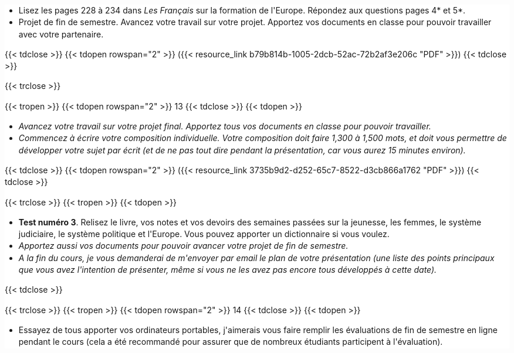 
*   Lisez les pages 228 à 234 dans _Les Français_ sur la formation de l'Europe. Répondez aux questions pages 4\* et 5\*.
*   Projet de fin de semestre. Avancez votre travail sur votre projet. Apportez vos documents en classe pour pouvoir travailler avec votre partenaire.


{{< tdclose >}}
{{< tdopen rowspan="2" >}}
({{< resource_link b79b814b-1005-2dcb-52ac-72b2af3e206c "PDF" >}})
{{< tdclose >}}

{{< trclose >}}

{{< tropen >}}
{{< tdopen rowspan="2" >}}
13
{{< tdclose >}}
{{< tdopen >}}


*   _Avancez votre travail sur votre projet final. Apportez tous vos documents en classe pour pouvoir travailler._
*   _Commencez à écrire votre composition individuelle. Votre composition doit faire 1,300 à 1,500 mots, et doit vous permettre de développer votre sujet par écrit (et de ne pas tout dire pendant la présentation, car vous aurez 15 minutes environ)._


{{< tdclose >}}
{{< tdopen rowspan="2" >}}
({{< resource_link 3735b9d2-d252-65c7-8522-d3cb866a1762 "PDF" >}})
{{< tdclose >}}

{{< trclose >}}
{{< tropen >}}
{{< tdopen >}}


*   **Test numéro 3**. Relisez le livre, vos notes et vos devoirs des semaines passées sur la jeunesse, les femmes, le système judiciaire, le système politique et l'Europe. Vous pouvez apporter un dictionnaire si vous voulez.
*   _Apportez aussi vos documents pour pouvoir avancer votre projet de fin de semestre._
*   _A la fin du cours, je vous demanderai de m'envoyer par email le plan de votre présentation (une liste des points principaux que vous avez l'intention de présenter, même si vous ne les avez pas encore tous développés à cette date)._


{{< tdclose >}}

{{< trclose >}}
{{< tropen >}}
{{< tdopen rowspan="2" >}}
14
{{< tdclose >}}
{{< tdopen >}}


*   Essayez de tous apporter vos ordinateurs portables, j'aimerais vous faire remplir les évaluations de fin de semestre en ligne pendant le cours (cela a été recommandé pour assurer que de nombreux étudiants participent à l'évaluation).
